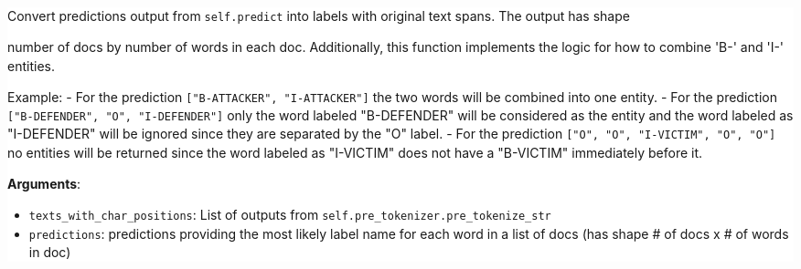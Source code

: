 Convert predictions output from `self.predict` into labels with original text spans. The output has shape

number of docs by number of words in each doc. Additionally, this function implements the logic for how to
combine 'B-' and 'I-' entities.

Example:
    - For the prediction `["B-ATTACKER", "I-ATTACKER"]` the two words will be combined into one entity.
    - For the prediction `["B-DEFENDER", "O", "I-DEFENDER"]` only the word labeled "B-DEFENDER" will be
    considered as the entity and the word labeled as "I-DEFENDER" will be ignored since they are separated by
    the "O" label.
    - For the prediction `["O", "O", "I-VICTIM", "O", "O"]` no entities will be returned since the word
    labeled as "I-VICTIM" does not have a "B-VICTIM" immediately before it.

**Arguments**:

- `texts_with_char_positions`: List of outputs from `self.pre_tokenizer.pre_tokenize_str`
- `predictions`: predictions providing the most likely label name for each word in a list of docs
(has shape # of docs x # of words in doc)

